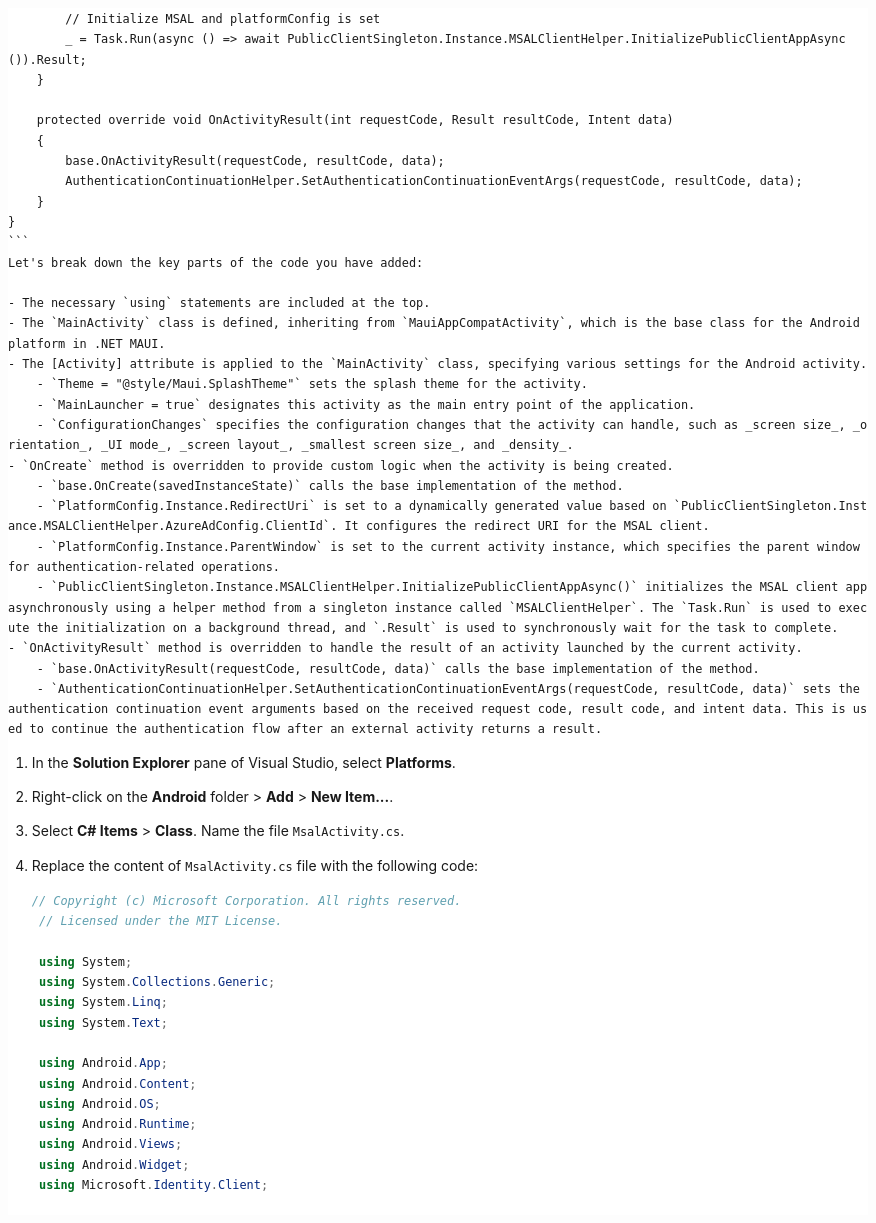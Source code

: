             // Initialize MSAL and platformConfig is set
            _ = Task.Run(async () => await PublicClientSingleton.Instance.MSALClientHelper.InitializePublicClientAppAsync()).Result;
        }
    
        protected override void OnActivityResult(int requestCode, Result resultCode, Intent data)
        {
            base.OnActivityResult(requestCode, resultCode, data);
            AuthenticationContinuationHelper.SetAuthenticationContinuationEventArgs(requestCode, resultCode, data);
        }
    }
    ```
    Let's break down the key parts of the code you have added:
    
    - The necessary `using` statements are included at the top.
    - The `MainActivity` class is defined, inheriting from `MauiAppCompatActivity`, which is the base class for the Android platform in .NET MAUI.
    - The [Activity] attribute is applied to the `MainActivity` class, specifying various settings for the Android activity.
        - `Theme = "@style/Maui.SplashTheme"` sets the splash theme for the activity.
        - `MainLauncher = true` designates this activity as the main entry point of the application.
        - `ConfigurationChanges` specifies the configuration changes that the activity can handle, such as _screen size_, _orientation_, _UI mode_, _screen layout_, _smallest screen size_, and _density_.
    - `OnCreate` method is overridden to provide custom logic when the activity is being created.
        - `base.OnCreate(savedInstanceState)` calls the base implementation of the method.
        - `PlatformConfig.Instance.RedirectUri` is set to a dynamically generated value based on `PublicClientSingleton.Instance.MSALClientHelper.AzureAdConfig.ClientId`. It configures the redirect URI for the MSAL client.
        - `PlatformConfig.Instance.ParentWindow` is set to the current activity instance, which specifies the parent window for authentication-related operations.
        - `PublicClientSingleton.Instance.MSALClientHelper.InitializePublicClientAppAsync()` initializes the MSAL client app asynchronously using a helper method from a singleton instance called `MSALClientHelper`. The `Task.Run` is used to execute the initialization on a background thread, and `.Result` is used to synchronously wait for the task to complete.
    - `OnActivityResult` method is overridden to handle the result of an activity launched by the current activity.
        - `base.OnActivityResult(requestCode, resultCode, data)` calls the base implementation of the method.
        - `AuthenticationContinuationHelper.SetAuthenticationContinuationEventArgs(requestCode, resultCode, data)` sets the authentication continuation event arguments based on the received request code, result code, and intent data. This is used to continue the authentication flow after an external activity returns a result.

1. In the **Solution Explorer** pane of Visual Studio, select **Platforms**.
1. Right-click on the **Android** folder > **Add** > **New Item...**.
1. Select **C# Items** > **Class**. Name the file `MsalActivity.cs`.
1. Replace the content of `MsalActivity.cs` file with the following code:

   ```csharp
   // Copyright (c) Microsoft Corporation. All rights reserved.
    // Licensed under the MIT License.
    
    using System;
    using System.Collections.Generic;
    using System.Linq;
    using System.Text;
    
    using Android.App;
    using Android.Content;
    using Android.OS;
    using Android.Runtime;
    using Android.Views;
    using Android.Widget;
    using Microsoft.Identity.Client;
    
   ```